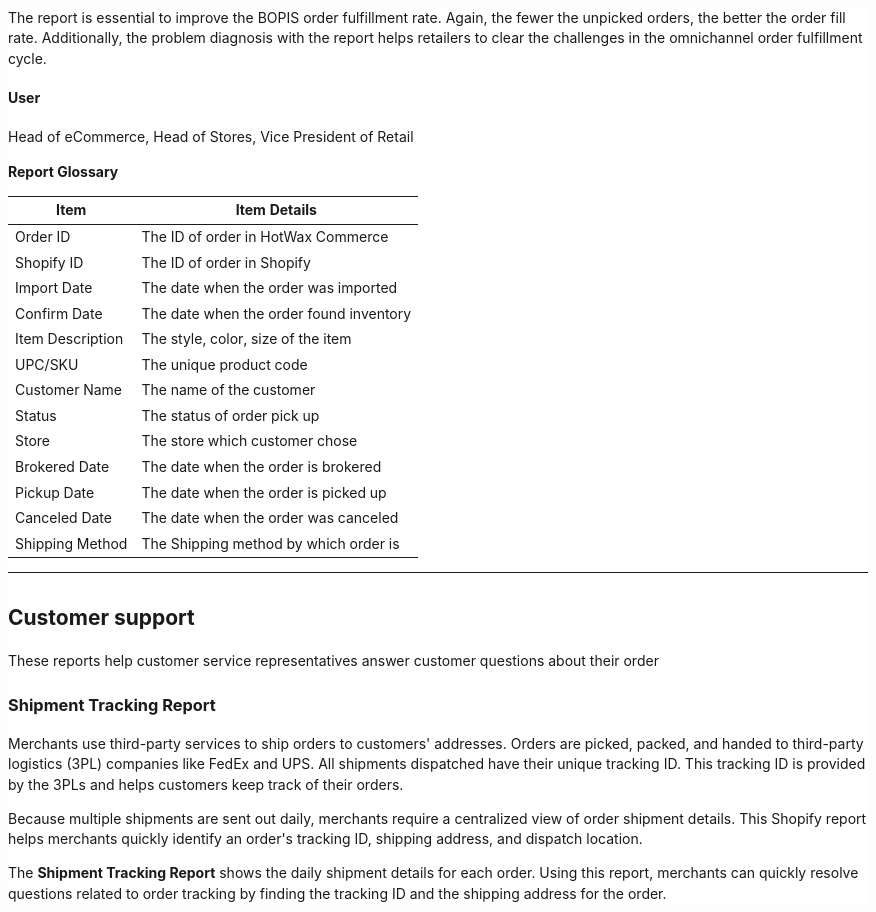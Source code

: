The report is essential to improve the BOPIS order fulfillment rate. Again, the fewer the unpicked orders, the better the order fill rate. Additionally, the problem diagnosis with the report helps retailers to clear the challenges in the omnichannel order fulfillment cycle.

#### User

Head of eCommerce, Head of Stores, Vice President of Retail

**Report Glossary**

| Item             | Item Details                            |
| ---------------- | --------------------------------------- |
| Order ID         | The ID of order in HotWax Commerce      |
| Shopify ID       | The ID of order in Shopify              |
| Import Date      | The date when the order was imported    |
| Confirm Date     | The date when the order found inventory |
| Item Description | The style, color, size of the item      |
| UPC/SKU          | The unique product code                 |
| Customer Name    | The name of the customer                |
| Status           | The status of order pick up             |
| Store            | The store which customer chose          |
| Brokered Date    | The date when the order is brokered     |
| Pickup Date      | The date when the order is picked up    |
| Canceled Date    | The date when the order was canceled    |
| Shipping Method  | The Shipping method by which order is   |
***
## Customer support

These reports help customer service representatives answer customer questions about their order

### Shipment Tracking Report

Merchants use third-party services to ship orders to customers' addresses. Orders are picked, packed, and handed to third-party logistics (3PL) companies like FedEx and UPS. All shipments dispatched have their unique tracking ID. This tracking ID is provided by the 3PLs and helps customers keep track of their orders.

Because multiple shipments are sent out daily, merchants require a centralized view of order shipment details. This Shopify report helps merchants quickly identify an order's tracking ID, shipping address, and dispatch location.

The **Shipment Tracking Report** shows the daily shipment details for each order. Using this report, merchants can quickly resolve questions related to order tracking by finding the tracking ID and the shipping address for the order.
